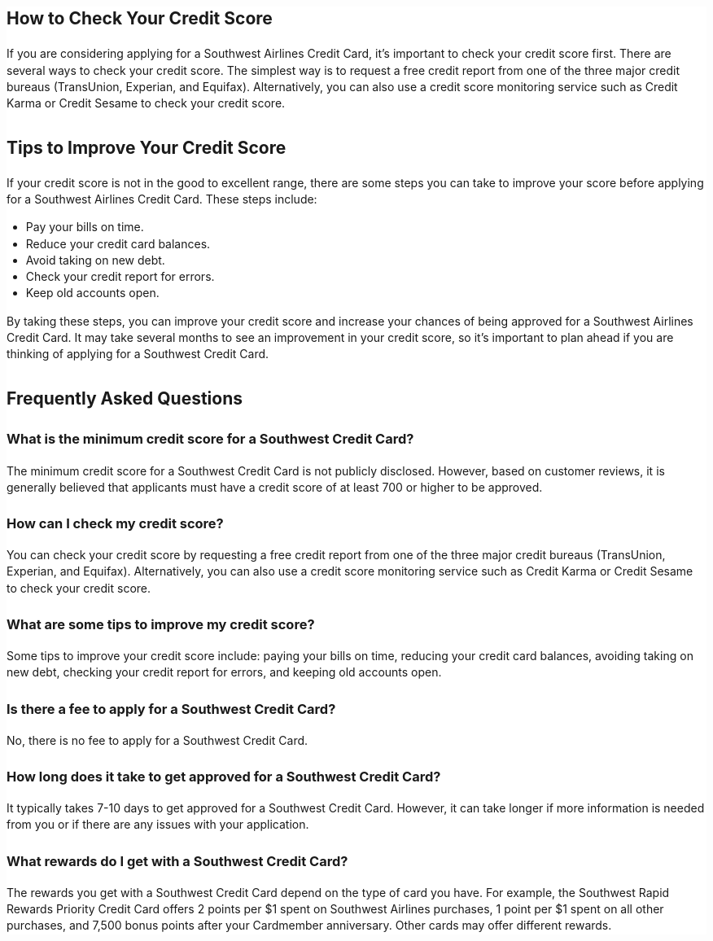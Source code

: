 <h2>How to Check Your Credit Score</h2>

<p>If you are considering applying for a Southwest Airlines Credit Card, it’s important to check your credit score first. There are several ways to check your credit score. The simplest way is to request a free credit report from one of the three major credit bureaus (TransUnion, Experian, and Equifax). Alternatively, you can also use a credit score monitoring service such as Credit Karma or Credit Sesame to check your credit score.</p>

<h2>Tips to Improve Your Credit Score</h2>

<p>If your credit score is not in the good to excellent range, there are some steps you can take to improve your score before applying for a Southwest Airlines Credit Card. These steps include:</p>

<ul>
  <li>Pay your bills on time.</li>
  <li>Reduce your credit card balances.</li>
  <li>Avoid taking on new debt.</li>
  <li>Check your credit report for errors.</li>
  <li>Keep old accounts open.</li>
</ul>

<p>By taking these steps, you can improve your credit score and increase your chances of being approved for a Southwest Airlines Credit Card. It may take several months to see an improvement in your credit score, so it’s important to plan ahead if you are thinking of applying for a Southwest Credit Card.</p>

<h2>Frequently Asked Questions</h2>

<h3>What is the minimum credit score for a Southwest Credit Card?</h3>

<p>The minimum credit score for a Southwest Credit Card is not publicly disclosed. However, based on customer reviews, it is generally believed that applicants must have a credit score of at least 700 or higher to be approved.</p>

<h3>How can I check my credit score?</h3>

<p>You can check your credit score by requesting a free credit report from one of the three major credit bureaus (TransUnion, Experian, and Equifax). Alternatively, you can also use a credit score monitoring service such as Credit Karma or Credit Sesame to check your credit score.</p>

<h3>What are some tips to improve my credit score?</h3>

<p>Some tips to improve your credit score include: paying your bills on time, reducing your credit card balances, avoiding taking on new debt, checking your credit report for errors, and keeping old accounts open.</p>

<h3>Is there a fee to apply for a Southwest Credit Card?</h3>

<p>No, there is no fee to apply for a Southwest Credit Card.</p>

<h3>How long does it take to get approved for a Southwest Credit Card?</h3>

<p>It typically takes 7-10 days to get approved for a Southwest Credit Card. However, it can take longer if more information is needed from you or if there are any issues with your application.</p>

<h3>What rewards do I get with a Southwest Credit Card?</h3>

<p>The rewards you get with a Southwest Credit Card depend on the type of card you have. For example, the Southwest Rapid Rewards Priority Credit Card offers 2 points per $1 spent on Southwest Airlines purchases, 1 point per $1 spent on all other purchases, and 7,500 bonus points after your Cardmember anniversary. Other cards may offer different rewards.</p>
